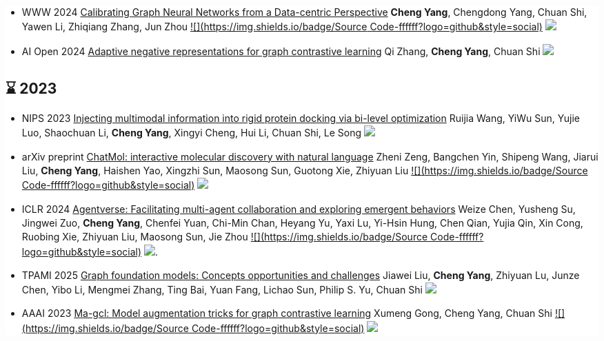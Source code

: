 

- <span class="conference-badge">WWW 2024</span>
[Calibrating Graph Neural Networks from a Data-centric Perspective](https://dl.acm.org/doi/abs/10.1145/3589334.3645562)
**Cheng Yang**, Chengdong Yang, Chuan Shi, Yawen Li, Zhiqiang Zhang, Jun Zhou
[![](https://img.shields.io/badge/Source Code-ffffff?logo=github&style=social)](https://github.com/BUPT-GAMMA/DCGC) <a href='https://scholar.google.com/citations?view_op=view_citation&hl=zh-CN&user=OlLjVUcAAAAJ&citation_for_view=OlLjVUcAAAAJ:LPZeul_q3PIC'><img src="https://img.shields.io/endpoint?url=https%3A%2F%2Fraw.githubusercontent.com%2Fyangchengbupt%2Fyangchengbupt.github.io%2Fgoogle-scholar-stats-2024%2Fselected_pubs%2FLPZeul_q3PIC.json&logo=Google%20Scholar&labelColor=f6f6f6&color=9cf&style=flat&label=citations"></a>



- <span class="conference-badge">AI Open 2024</span>
[Adaptive negative representations for graph contrastive learning](https://www.sciencedirect.com/science/article/pii/S2666651023000219)
Qi Zhang, **Cheng Yang**, Chuan Shi <a href='https://scholar.google.com/citations?view_op=view_citation&hl=zh-CN&user=OlLjVUcAAAAJ&citation_for_view=OlLjVUcAAAAJ:4fKUyHm3Qg0C'><img src="https://img.shields.io/endpoint?url=https%3A%2F%2Fraw.githubusercontent.com%2Fyangchengbupt%2Fyangchengbupt.github.io%2Fgoogle-scholar-stats-2024%2Fselected_pubs%2F4fKUyHm3Qg0C.json&logo=Google%20Scholar&labelColor=f6f6f6&color=9cf&style=flat&label=citations"></a>



## ⌛️ 2023

- <span class="conference-badge">NIPS 2023</span>
[Injecting multimodal information into rigid protein docking via bi-level optimization](https://openreview.net/pdf?id=ZuaVKlWdD2)
Ruijia Wang, YiWu Sun, Yujie Luo, Shaochuan Li, **Cheng Yang**, Xingyi Cheng, Hui Li, Chuan Shi, Le Song <a href='https://scholar.google.com/citations?view_op=view_citation&hl=zh-CN&user=OlLjVUcAAAAJ&citation_for_view=OlLjVUcAAAAJ:tS2w5q8j5-wC'><img src="https://img.shields.io/endpoint?url=https%3A%2F%2Fraw.githubusercontent.com%2Fyangchengbupt%2Fyangchengbupt.github.io%2Fgoogle-scholar-stats-2024%2Fselected_pubs%2FtS2w5q8j5-wC.json&logo=Google%20Scholar&labelColor=f6f6f6&color=9cf&style=flat&label=citations"></a>



- <span class="conference-badge">arXiv preprint</span>
[ChatMol: interactive molecular discovery with natural language](https://arxiv.org/abs/2306.11976)
Zheni Zeng, Bangchen Yin, Shipeng Wang, Jiarui Liu, **Cheng Yang**, Haishen Yao, Xingzhi Sun, Maosong Sun, Guotong Xie, Zhiyuan Liu
[![](https://img.shields.io/badge/Source Code-ffffff?logo=github&style=social)](https://github.com/Ellenzzn/ChatMol) <a href='https://scholar.google.com/citations?view_op=view_citation&hl=zh-CN&user=OlLjVUcAAAAJ&citation_for_view=OlLjVUcAAAAJ:XiVPGOgt02cC'><img src="https://img.shields.io/endpoint?url=https%3A%2F%2Fraw.githubusercontent.com%2Fyangchengbupt%2Fyangchengbupt.github.io%2Fgoogle-scholar-stats-2024%2Fselected_pubs%2FXiVPGOgt02cC.json&logo=Google%20Scholar&labelColor=f6f6f6&color=9cf&style=flat&label=citations"></a>



- <span class="conference-badge">ICLR 2024</span>
[Agentverse: Facilitating multi-agent collaboration and exploring emergent behaviors](https://arxiv.org/abs/2308.10848)
Weize Chen, Yusheng Su, Jingwei Zuo, **Cheng Yang**, Chenfei Yuan, Chi-Min Chan, Heyang Yu, Yaxi Lu, Yi-Hsin Hung, Chen Qian, Yujia Qin, Xin Cong, Ruobing Xie, Zhiyuan Liu, Maosong Sun, Jie Zhou
[![](https://img.shields.io/badge/Source Code-ffffff?logo=github&style=social)](https://github.com/OpenBMB/AgentVerse)
<a href='https://scholar.google.com/citations?view_op=view_citation&hl=zh-CN&user=OlLjVUcAAAAJ&citation_for_view=OlLjVUcAAAAJ:UHK10RUVsp4C'><img src="https://img.shields.io/endpoint?url=https%3A%2F%2Fraw.githubusercontent.com%2Fyangchengbupt%2Fyangchengbupt.github.io%2Fgoogle-scholar-stats-2023%2Fselected_pubs%2FUHK10RUVsp4C.json&logo=Google%20Scholar&labelColor=f6f6f6&color=9cf&style=flat&label=citations"></a>.



- <span class="conference-badge">TPAMI 2025</span>
[Graph foundation models: Concepts opportunities and challenges](https://arxiv.org/abs/2310.11829)
Jiawei Liu, **Cheng Yang**, Zhiyuan Lu, Junze Chen, Yibo Li, Mengmei Zhang, Ting Bai, Yuan Fang, Lichao Sun, Philip S. Yu, Chuan Shi <a href='https://scholar.google.com/citations?view_op=view_citation&hl=zh-CN&user=OlLjVUcAAAAJ&citation_for_view=OlLjVUcAAAAJ:JQOojiI6XY0C'><img src="https://img.shields.io/endpoint?url=https%3A%2F%2Fraw.githubusercontent.com%2Fyangchengbupt%2Fyangchengbupt.github.io%2Fgoogle-scholar-stats-2023%2Fselected_pubs%2FJQOojiI6XY0C.json&logo=Google%20Scholar&labelColor=f6f6f6&color=9cf&style=flat&label=citations"></a>



- <span class="conference-badge">AAAI 2023</span>
[Ma-gcl: Model augmentation tricks for graph contrastive learning](https://ojs.aaai.org/index.php/AAAI/article/view/25547)
Xumeng Gong, Cheng Yang, Chuan Shi
[![](https://img.shields.io/badge/Source Code-ffffff?logo=github&style=social)](https://github.com/GXM1141/MA-GCL) <a href='https://scholar.google.com/citations?view_op=view_citation&hl=zh-CN&user=OlLjVUcAAAAJ&citation_for_view=OlLjVUcAAAAJ:g5m5HwL7SMYC'><img src="https://img.shields.io/endpoint?url=https%3A%2F%2Fraw.githubusercontent.com%2Fyangchengbupt%2Fyangchengbupt.github.io%2Fgoogle-scholar-stats-2023%2Fselected_pubs%2Fg5m5HwL7SMYC.json&logo=Google%20Scholar&labelColor=f6f6f6&color=9cf&style=flat&label=citations"></a>
